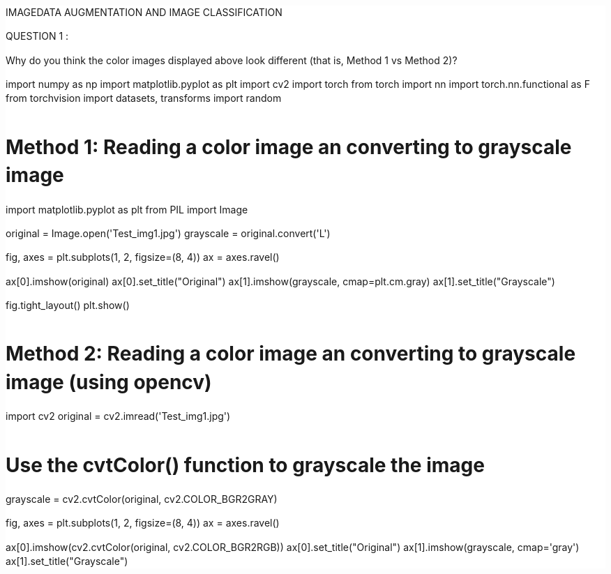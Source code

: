 IMAGEDATA AUGMENTATION AND IMAGE CLASSIFICATION


QUESTION 1 :

Why do you think the color images displayed above look different (that is, Method 1 vs Method 2)?

import numpy as np
import matplotlib.pyplot as plt
import cv2
import torch
from torch import nn
import torch.nn.functional as F
from torchvision import datasets, transforms
import random

# Method 1: Reading a color image an converting to grayscale image

import matplotlib.pyplot as plt
from PIL import Image

original = Image.open('Test_img1.jpg')
grayscale = original.convert('L')

fig, axes = plt.subplots(1, 2, figsize=(8, 4))
ax = axes.ravel()

ax[0].imshow(original)
ax[0].set_title("Original")
ax[1].imshow(grayscale, cmap=plt.cm.gray)
ax[1].set_title("Grayscale")

fig.tight_layout()
plt.show()

# Method 2: Reading a color image an converting to grayscale image (using opencv)

import cv2
original = cv2.imread('Test_img1.jpg')

# Use the cvtColor() function to grayscale the image
grayscale = cv2.cvtColor(original, cv2.COLOR_BGR2GRAY)

fig, axes = plt.subplots(1, 2, figsize=(8, 4))
ax = axes.ravel()

ax[0].imshow(cv2.cvtColor(original, cv2.COLOR_BGR2RGB))
ax[0].set_title("Original")
ax[1].imshow(grayscale, cmap='gray')
ax[1].set_title("Grayscale")
